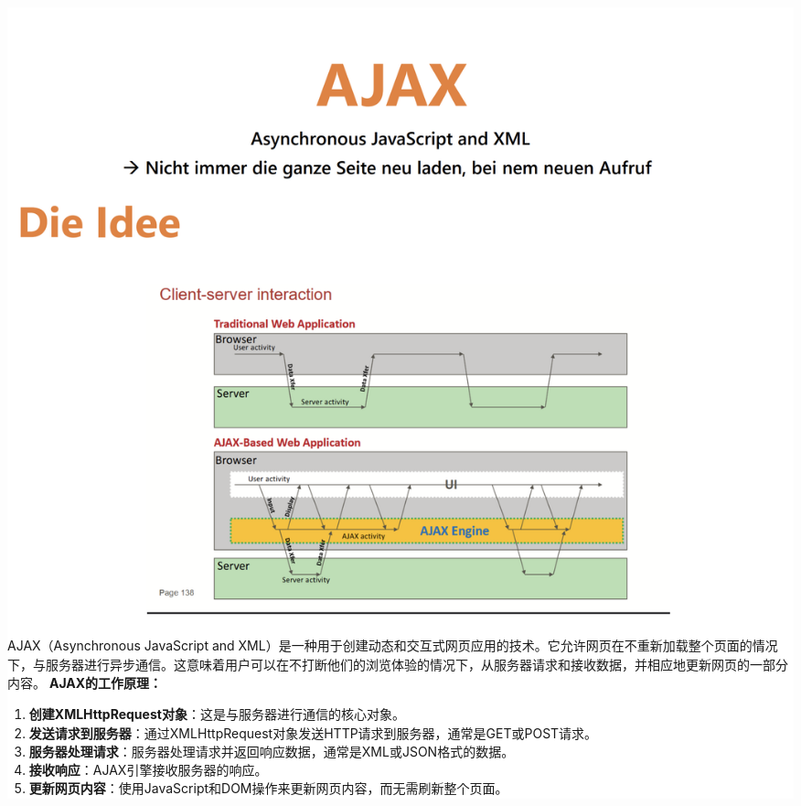 ![](attachment/26401349af1b53bfc1bd9cfcadf8e913.png)
![](attachment/3585628dbea17fc42a5a36b4f3011a54.png)AJAX（Asynchronous JavaScript and XML）是一种用于创建动态和交互式网页应用的技术。它允许网页在不重新加载整个页面的情况下，与服务器进行异步通信。这意味着用户可以在不打断他们的浏览体验的情况下，从服务器请求和接收数据，并相应地更新网页的一部分内容。
**AJAX的工作原理：**

1. **创建XMLHttpRequest对象**：这是与服务器进行通信的核心对象。
2. **发送请求到服务器**：通过XMLHttpRequest对象发送HTTP请求到服务器，通常是GET或POST请求。
3. **服务器处理请求**：服务器处理请求并返回响应数据，通常是XML或JSON格式的数据。
4. **接收响应**：AJAX引擎接收服务器的响应。
5. **更新网页内容**：使用JavaScript和DOM操作来更新网页内容，而无需刷新整个页面。
